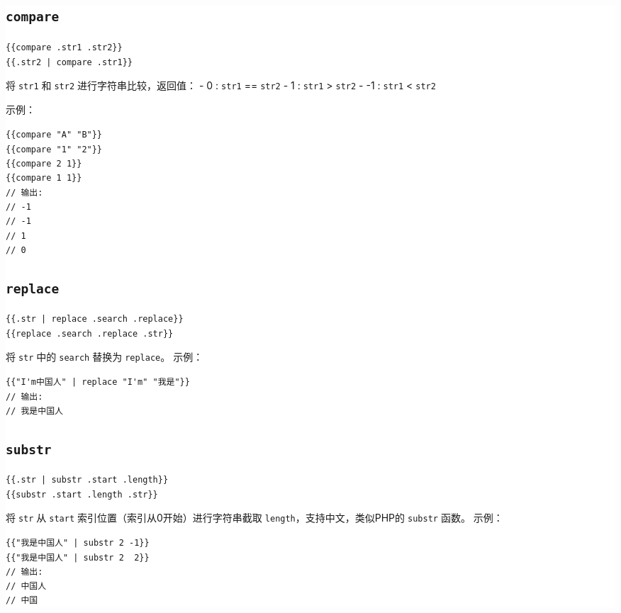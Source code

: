 ## `compare`

```
{{compare .str1 .str2}}
{{.str2 | compare .str1}}
```

将 `str1` 和 `str2` 进行字符串比较，返回值： \- 0 : `str1` == `str2` \- 1 : `str1` \> `str2` \- -1 : `str1` < `str2`

示例：

```
{{compare "A" "B"}}
{{compare "1" "2"}}
{{compare 2 1}}
{{compare 1 1}}
// 输出:
// -1
// -1
// 1
// 0
```

## `replace`

```
{{.str | replace .search .replace}}
{{replace .search .replace .str}}
```

将 `str` 中的 `search` 替换为 `replace`。 示例：

```
{{"I'm中国人" | replace "I'm" "我是"}}
// 输出:
// 我是中国人
```

## `substr`

```
{{.str | substr .start .length}}
{{substr .start .length .str}}
```

将 `str` 从 `start` 索引位置（索引从0开始）进行字符串截取 `length`，支持中文，类似PHP的 `substr` 函数。 示例：

```
{{"我是中国人" | substr 2 -1}}
{{"我是中国人" | substr 2  2}}
// 输出:
// 中国人
// 中国
```
